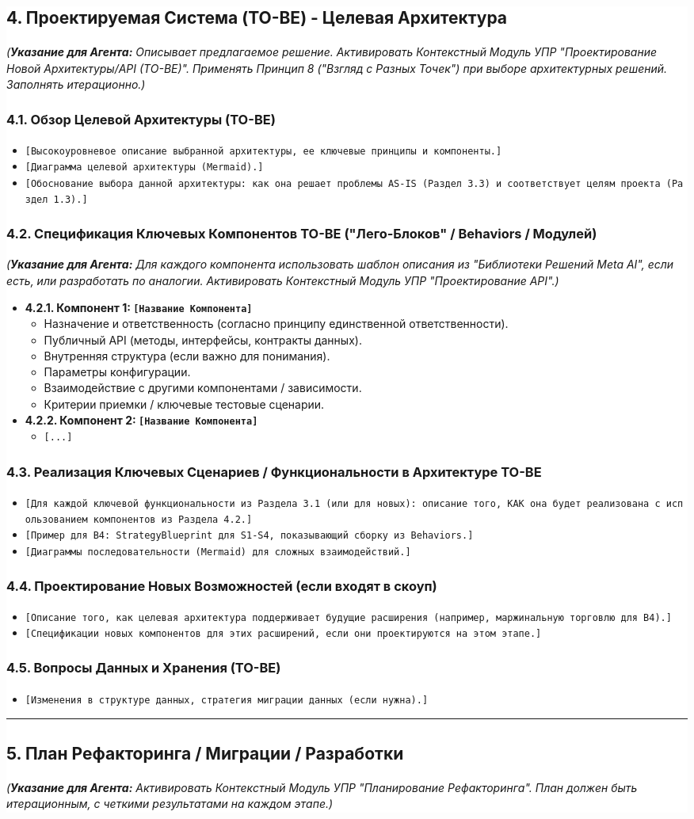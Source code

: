 
## 4. Проектируемая Система (TO-BE) - Целевая Архитектура

*(**Указание для Агента:** Описывает предлагаемое решение. Активировать Контекстный Модуль УПР "Проектирование Новой Архитектуры/API (TO-BE)". Применять Принцип 8 ("Взгляд с Разных Точек") при выборе архитектурных решений. Заполнять итерационно.)*

### 4.1. Обзор Целевой Архитектуры (TO-BE)
-   `[Высокоуровневое описание выбранной архитектуры, ее ключевые принципы и компоненты.]`
-   `[Диаграмма целевой архитектуры (Mermaid).]`
-   `[Обоснование выбора данной архитектуры: как она решает проблемы AS-IS (Раздел 3.3) и соответствует целям проекта (Раздел 1.3).]`

### 4.2. Спецификация Ключевых Компонентов TO-BE ("Лего-Блоков" / Behaviors / Модулей)
*(**Указание для Агента:** Для каждого компонента использовать шаблон описания из "Библиотеки Решений Meta AI", если есть, или разработать по аналогии. Активировать Контекстный Модуль УПР "Проектирование API".)*
-   **4.2.1. Компонент 1: `[Название Компонента]`**
    -   Назначение и ответственность (согласно принципу единственной ответственности).
    -   Публичный API (методы, интерфейсы, контракты данных).
    -   Внутренняя структура (если важно для понимания).
    -   Параметры конфигурации.
    -   Взаимодействие с другими компонентами / зависимости.
    -   Критерии приемки / ключевые тестовые сценарии.
-   **4.2.2. Компонент 2: `[Название Компонента]`**
    -   `[...]`

### 4.3. Реализация Ключевых Сценариев / Функциональности в Архитектуре TO-BE
-   `[Для каждой ключевой функциональности из Раздела 3.1 (или для новых): описание того, КАК она будет реализована с использованием компонентов из Раздела 4.2.]`
-   `[Пример для B4: StrategyBlueprint для S1-S4, показывающий сборку из Behaviors.]`
-   `[Диаграммы последовательности (Mermaid) для сложных взаимодействий.]`

### 4.4. Проектирование Новых Возможностей (если входят в скоуп)
-   `[Описание того, как целевая архитектура поддерживает будущие расширения (например, маржинальную торговлю для B4).]`
-   `[Спецификации новых компонентов для этих расширений, если они проектируются на этом этапе.]`

### 4.5. Вопросы Данных и Хранения (TO-BE)
-   `[Изменения в структуре данных, стратегия миграции данных (если нужна).]`

---

## 5. План Рефакторинга / Миграции / Разработки

*(**Указание для Агента:** Активировать Контекстный Модуль УПР "Планирование Рефакторинга". План должен быть итерационным, с четкими результатами на каждом этапе.)*
